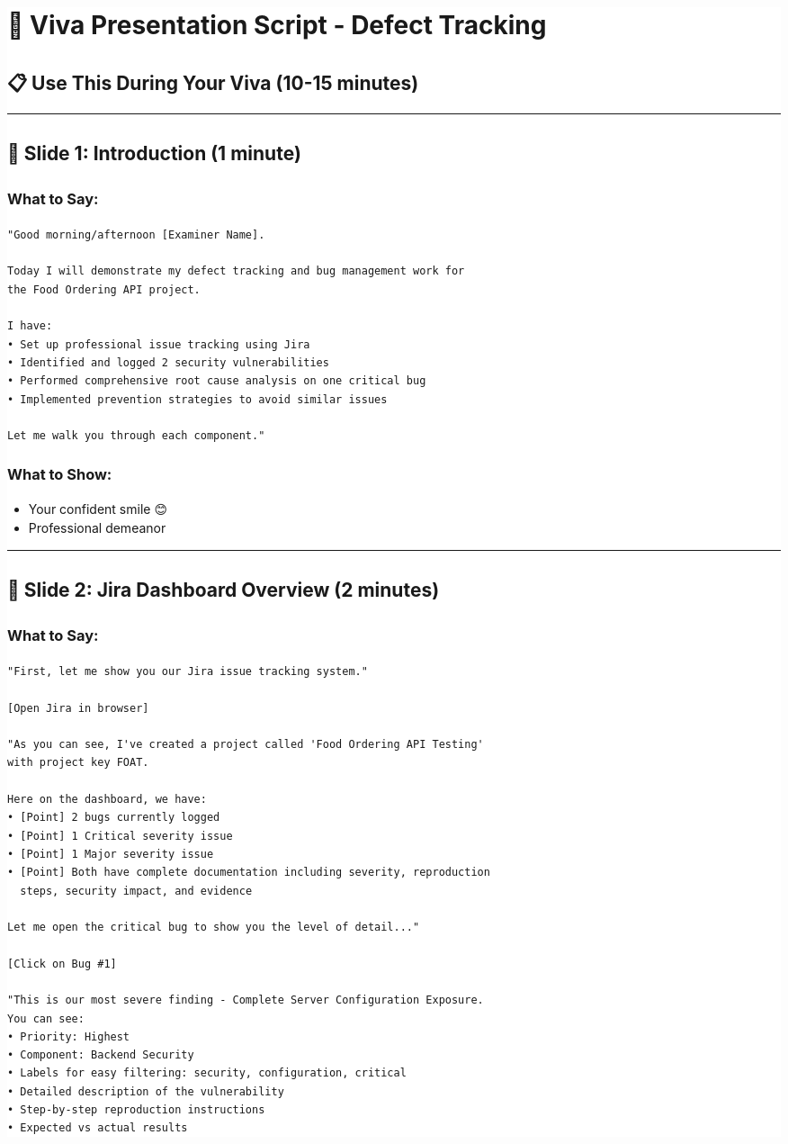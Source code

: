 # 🎤 Viva Presentation Script - Defect Tracking

## 📋 Use This During Your Viva (10-15 minutes)

---

## 🎯 Slide 1: Introduction (1 minute)

### What to Say:
```
"Good morning/afternoon [Examiner Name].

Today I will demonstrate my defect tracking and bug management work for 
the Food Ordering API project.

I have:
• Set up professional issue tracking using Jira
• Identified and logged 2 security vulnerabilities
• Performed comprehensive root cause analysis on one critical bug
• Implemented prevention strategies to avoid similar issues

Let me walk you through each component."
```

### What to Show:
- Your confident smile 😊
- Professional demeanor

---

## 🎯 Slide 2: Jira Dashboard Overview (2 minutes)

### What to Say:
```
"First, let me show you our Jira issue tracking system."

[Open Jira in browser]

"As you can see, I've created a project called 'Food Ordering API Testing' 
with project key FOAT.

Here on the dashboard, we have:
• [Point] 2 bugs currently logged
• [Point] 1 Critical severity issue
• [Point] 1 Major severity issue
• [Point] Both have complete documentation including severity, reproduction 
  steps, security impact, and evidence

Let me open the critical bug to show you the level of detail..."

[Click on Bug #1]

"This is our most severe finding - Complete Server Configuration Exposure.
You can see:
• Priority: Highest
• Component: Backend Security
• Labels for easy filtering: security, configuration, critical
• Detailed description of the vulnerability
• Step-by-step reproduction instructions
• Expected vs actual results
```